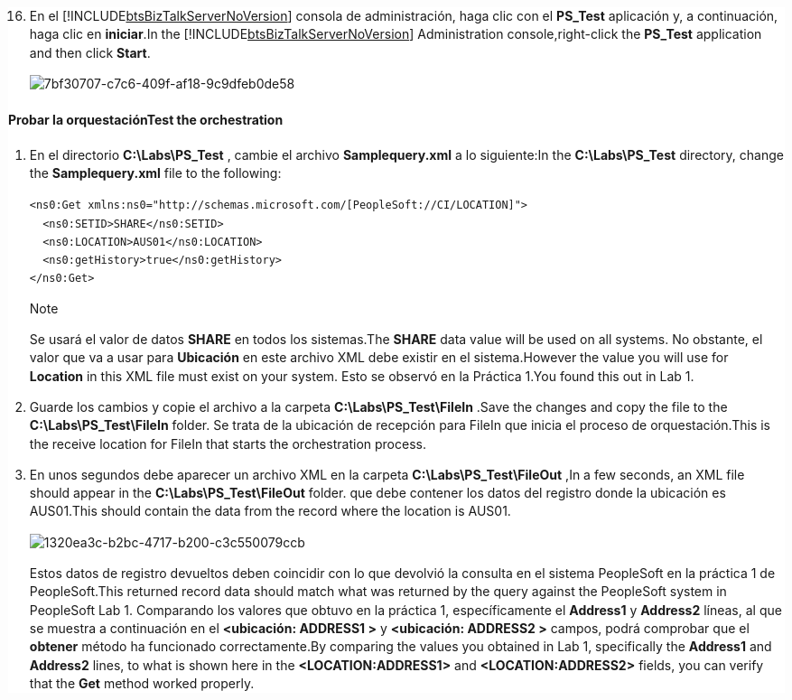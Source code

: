 16. <span data-ttu-id="627ad-341">En el [!INCLUDE[btsBizTalkServerNoVersion](../includes/btsbiztalkservernoversion-md.md)] consola de administración, haga clic con el **PS_Test** aplicación y, a continuación, haga clic en **iniciar**.</span><span class="sxs-lookup"><span data-stu-id="627ad-341">In the [!INCLUDE[btsBizTalkServerNoVersion](../includes/btsbiztalkservernoversion-md.md)] Administration console,right-click the **PS_Test** application and then click **Start**.</span></span>  
  
     ![](../core/media/7bf30707-c7c6-409f-af18-9c9dfeb0de58.gif "7bf30707-c7c6-409f-af18-9c9dfeb0de58")  
  
#### <a name="test-the-orchestration"></a><span data-ttu-id="627ad-342">Probar la orquestación</span><span class="sxs-lookup"><span data-stu-id="627ad-342">Test the orchestration</span></span>  
  
1.  <span data-ttu-id="627ad-343">En el directorio **C:\Labs\PS_Test** , cambie el archivo **Samplequery.xml** a lo siguiente:</span><span class="sxs-lookup"><span data-stu-id="627ad-343">In the **C:\Labs\PS_Test** directory, change the **Samplequery.xml** file to the following:</span></span>  
  
    ```  
    <ns0:Get xmlns:ns0="http://schemas.microsoft.com/[PeopleSoft://CI/LOCATION]">  
      <ns0:SETID>SHARE</ns0:SETID>  
      <ns0:LOCATION>AUS01</ns0:LOCATION>  
      <ns0:getHistory>true</ns0:getHistory>  
    </ns0:Get>  
    ```  
  
    > [!NOTE]
    >  <span data-ttu-id="627ad-344">Se usará el valor de datos **SHARE** en todos los sistemas.</span><span class="sxs-lookup"><span data-stu-id="627ad-344">The **SHARE** data value will be used on all systems.</span></span> <span data-ttu-id="627ad-345">No obstante, el valor que va a usar para **Ubicación** en este archivo XML debe existir en el sistema.</span><span class="sxs-lookup"><span data-stu-id="627ad-345">However the value you will use for **Location** in this XML file must exist on your system.</span></span> <span data-ttu-id="627ad-346">Esto se observó en la Práctica 1.</span><span class="sxs-lookup"><span data-stu-id="627ad-346">You found this out in Lab 1.</span></span>  
  
2.  <span data-ttu-id="627ad-347">Guarde los cambios y copie el archivo a la carpeta **C:\Labs\PS_Test\FileIn** .</span><span class="sxs-lookup"><span data-stu-id="627ad-347">Save the changes and copy the file to the **C:\Labs\PS_Test\FileIn** folder.</span></span> <span data-ttu-id="627ad-348">Se trata de la ubicación de recepción para FileIn que inicia el proceso de orquestación.</span><span class="sxs-lookup"><span data-stu-id="627ad-348">This is the receive location for FileIn that starts the orchestration process.</span></span>  
  
3.  <span data-ttu-id="627ad-349">En unos segundos debe aparecer un archivo XML en la carpeta **C:\Labs\PS_Test\FileOut** ,</span><span class="sxs-lookup"><span data-stu-id="627ad-349">In a few seconds, an XML file should appear in the **C:\Labs\PS_Test\FileOut** folder.</span></span> <span data-ttu-id="627ad-350">que debe contener los datos del registro donde la ubicación es AUS01.</span><span class="sxs-lookup"><span data-stu-id="627ad-350">This should contain the data from the record where the location is AUS01.</span></span>  
  
     ![](../core/media/1320ea3c-b2bc-4717-b200-c3c550079ccb.gif "1320ea3c-b2bc-4717-b200-c3c550079ccb")  
  
     <span data-ttu-id="627ad-351">Estos datos de registro devueltos deben coincidir con lo que devolvió la consulta en el sistema PeopleSoft en la práctica 1 de PeopleSoft.</span><span class="sxs-lookup"><span data-stu-id="627ad-351">This returned record data should match what was returned by the query against the PeopleSoft system in PeopleSoft Lab 1.</span></span> <span data-ttu-id="627ad-352">Comparando los valores que obtuvo en la práctica 1, específicamente el **Address1** y **Address2** líneas, al que se muestra a continuación en el  **\<ubicación: ADDRESS1 >** y  **\<ubicación: ADDRESS2 >** campos, podrá comprobar que el **obtener** método ha funcionado correctamente.</span><span class="sxs-lookup"><span data-stu-id="627ad-352">By comparing the values you obtained in Lab 1, specifically the **Address1** and **Address2** lines, to what is shown here in the **\<LOCATION:ADDRESS1>** and **\<LOCATION:ADDRESS2>** fields, you can verify that the **Get** method worked properly.</span></span>  
  